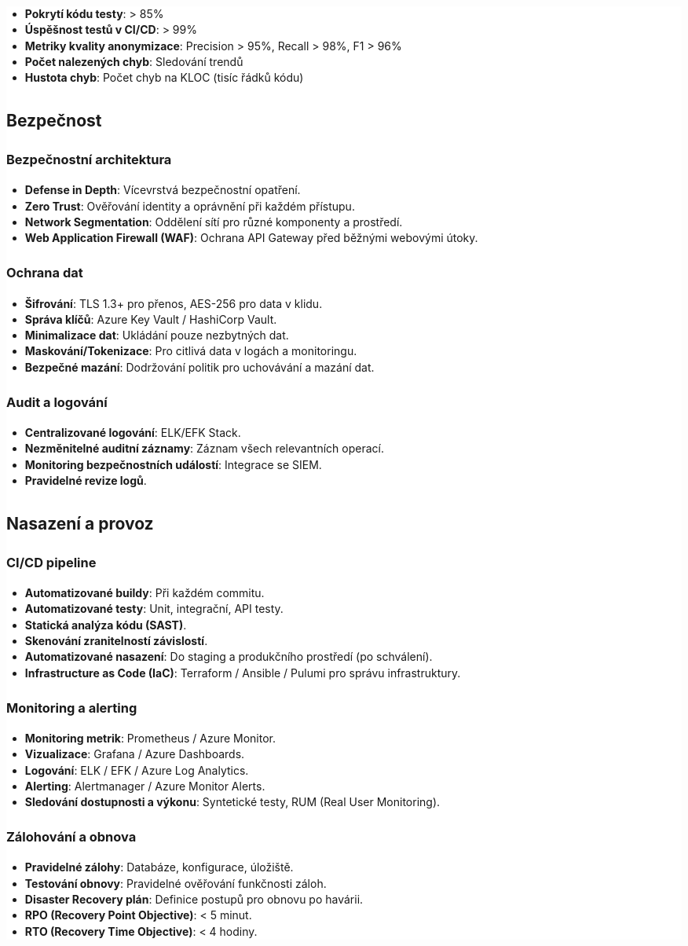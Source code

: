 - **Pokrytí kódu testy**: > 85%
- **Úspěšnost testů v CI/CD**: > 99%
- **Metriky kvality anonymizace**: Precision > 95%, Recall > 98%, F1 > 96%
- **Počet nalezených chyb**: Sledování trendů
- **Hustota chyb**: Počet chyb na KLOC (tisíc řádků kódu)

## Bezpečnost

### Bezpečnostní architektura

- **Defense in Depth**: Vícevrstvá bezpečnostní opatření.
- **Zero Trust**: Ověřování identity a oprávnění při každém přístupu.
- **Network Segmentation**: Oddělení sítí pro různé komponenty a prostředí.
- **Web Application Firewall (WAF)**: Ochrana API Gateway před běžnými webovými útoky.

### Ochrana dat

- **Šifrování**: TLS 1.3+ pro přenos, AES-256 pro data v klidu.
- **Správa klíčů**: Azure Key Vault / HashiCorp Vault.
- **Minimalizace dat**: Ukládání pouze nezbytných dat.
- **Maskování/Tokenizace**: Pro citlivá data v logách a monitoringu.
- **Bezpečné mazání**: Dodržování politik pro uchovávání a mazání dat.

### Audit a logování

- **Centralizované logování**: ELK/EFK Stack.
- **Nezměnitelné auditní záznamy**: Záznam všech relevantních operací.
- **Monitoring bezpečnostních událostí**: Integrace se SIEM.
- **Pravidelné revize logů**.

## Nasazení a provoz

### CI/CD pipeline

- **Automatizované buildy**: Při každém commitu.
- **Automatizované testy**: Unit, integrační, API testy.
- **Statická analýza kódu (SAST)**.
- **Skenování zranitelností závislostí**.
- **Automatizované nasazení**: Do staging a produkčního prostředí (po schválení).
- **Infrastructure as Code (IaC)**: Terraform / Ansible / Pulumi pro správu infrastruktury.

### Monitoring a alerting

- **Monitoring metrik**: Prometheus / Azure Monitor.
- **Vizualizace**: Grafana / Azure Dashboards.
- **Logování**: ELK / EFK / Azure Log Analytics.
- **Alerting**: Alertmanager / Azure Monitor Alerts.
- **Sledování dostupnosti a výkonu**: Syntetické testy, RUM (Real User Monitoring).

### Zálohování a obnova

- **Pravidelné zálohy**: Databáze, konfigurace, úložiště.
- **Testování obnovy**: Pravidelné ověřování funkčnosti záloh.
- **Disaster Recovery plán**: Definice postupů pro obnovu po havárii.
- **RPO (Recovery Point Objective)**: < 5 minut.
- **RTO (Recovery Time Objective)**: < 4 hodiny.
